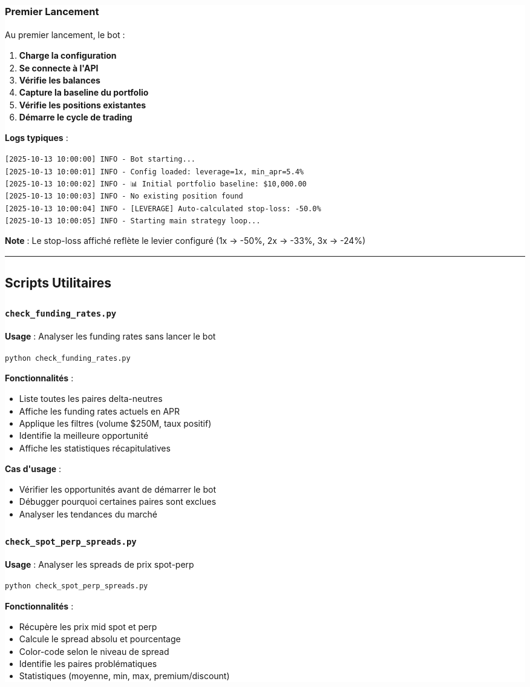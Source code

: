 ### Premier Lancement

Au premier lancement, le bot :

1. **Charge la configuration**
2. **Se connecte à l'API**
3. **Vérifie les balances**
4. **Capture la baseline du portfolio**
5. **Vérifie les positions existantes**
6. **Démarre le cycle de trading**

**Logs typiques** :
```
[2025-10-13 10:00:00] INFO - Bot starting...
[2025-10-13 10:00:01] INFO - Config loaded: leverage=1x, min_apr=5.4%
[2025-10-13 10:00:02] INFO - 📊 Initial portfolio baseline: $10,000.00
[2025-10-13 10:00:03] INFO - No existing position found
[2025-10-13 10:00:04] INFO - [LEVERAGE] Auto-calculated stop-loss: -50.0%
[2025-10-13 10:00:05] INFO - Starting main strategy loop...
```

**Note** : Le stop-loss affiché reflète le levier configuré (1x → -50%, 2x → -33%, 3x → -24%)

---

## Scripts Utilitaires

### `check_funding_rates.py`

**Usage** : Analyser les funding rates sans lancer le bot

```bash
python check_funding_rates.py
```

**Fonctionnalités** :
- Liste toutes les paires delta-neutres
- Affiche les funding rates actuels en APR
- Applique les filtres (volume $250M, taux positif)
- Identifie la meilleure opportunité
- Affiche les statistiques récapitulatives

**Cas d'usage** :
- Vérifier les opportunités avant de démarrer le bot
- Débugger pourquoi certaines paires sont exclues
- Analyser les tendances du marché

### `check_spot_perp_spreads.py`

**Usage** : Analyser les spreads de prix spot-perp

```bash
python check_spot_perp_spreads.py
```

**Fonctionnalités** :
- Récupère les prix mid spot et perp
- Calcule le spread absolu et pourcentage
- Color-code selon le niveau de spread
- Identifie les paires problématiques
- Statistiques (moyenne, min, max, premium/discount)

